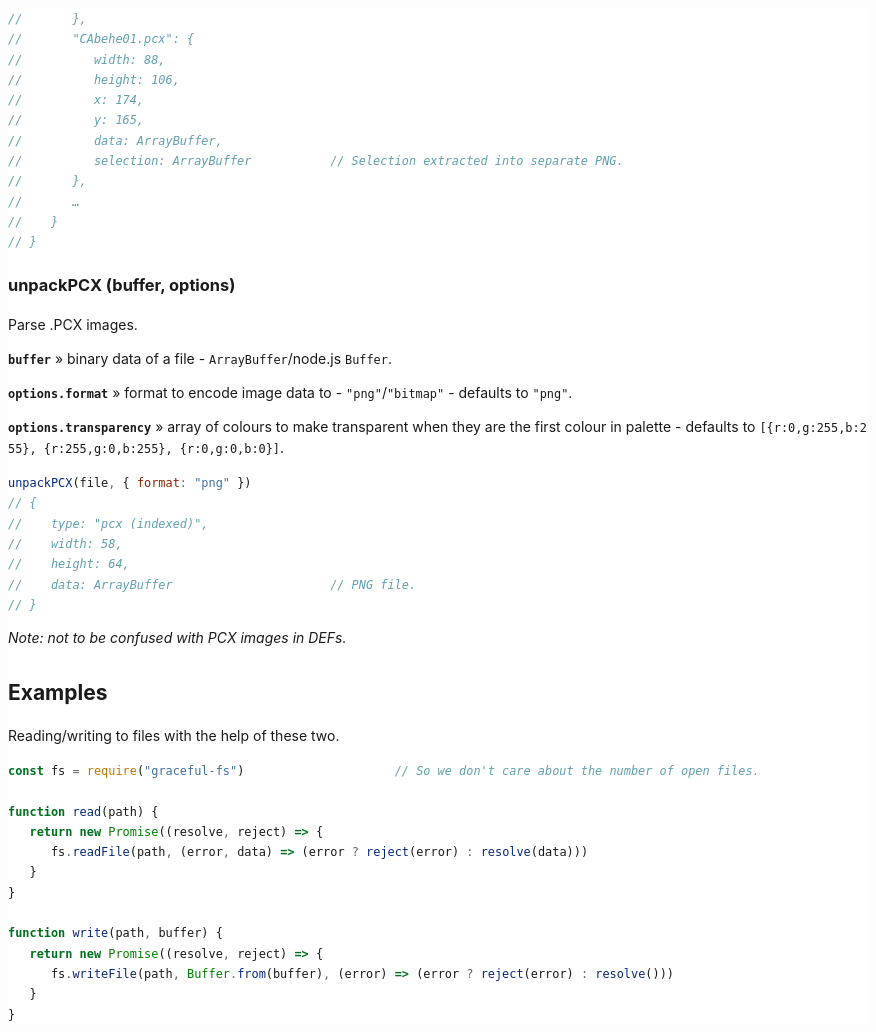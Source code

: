 ```javascript
//       },
//       "CAbehe01.pcx": {
//          width: 88,
//          height: 106,
//          x: 174,
//          y: 165,
//          data: ArrayBuffer,
//          selection: ArrayBuffer           // Selection extracted into separate PNG.
//       },
//       …
//    }
// }
```


### unpackPCX (buffer, options)

Parse .PCX images.

__`buffer`__ &raquo; binary data of a file - `ArrayBuffer`/node.js `Buffer`.

__`options.format`__ &raquo; format to encode image data to - `"png"`/`"bitmap"` - defaults to `"png"`.

__`options.transparency`__ &raquo; array of colours to make transparent when they are the first colour in palette - defaults to `[{r:0,g:255,b:255}, {r:255,g:0,b:255}, {r:0,g:0,b:0}]`.

```javascript
unpackPCX(file, { format: "png" })
// {
//    type: "pcx (indexed)",
//    width: 58,
//    height: 64,
//    data: ArrayBuffer                      // PNG file.
// }
```
_Note: not to be confused with PCX images in DEFs._



## Examples

Reading/writing to files with the help of these two.

```javascript
const fs = require("graceful-fs")                     // So we don't care about the number of open files.

function read(path) {
   return new Promise((resolve, reject) => {
      fs.readFile(path, (error, data) => (error ? reject(error) : resolve(data)))
   }
}

function write(path, buffer) {
   return new Promise((resolve, reject) => {
      fs.writeFile(path, Buffer.from(buffer), (error) => (error ? reject(error) : resolve()))
   }
}
```

